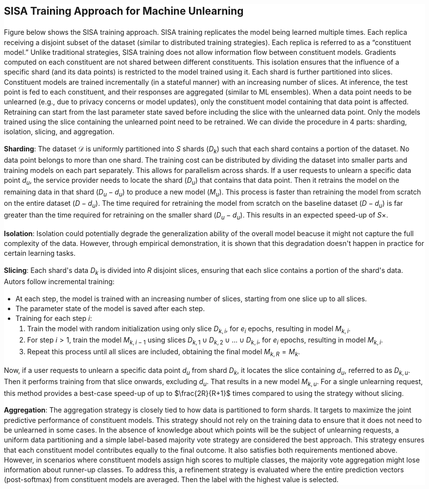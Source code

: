 ## SISA Training Approach for Machine Unlearning

Figure below shows the SISA training approach. SISA training replicates the model being learned multiple times. Each replica receiving a disjoint subset of the dataset (similar to distributed training strategies). Each replica is referred to as a “constituent model.” Unlike traditional strategies, SISA training does not allow information flow between constituent models. Gradients computed on each constituent are not shared between different constituents. This isolation ensures that the influence of a specific shard (and its data points) is restricted to the model trained using it. Each shard is further partitioned into slices. Constituent models are trained incrementally (in a stateful manner) with an increasing number of slices. At inference, the test point is fed to each constituent, and their responses are aggregated (similar to ML ensembles). When a data point needs to be unlearned (e.g., due to privacy concerns or model updates), only the constituent model containing that data point is affected. Retraining can start from the last parameter state saved before including the slice with the unlearned data point. Only the models trained using the slice containing the unlearned point need to be retrained. We can divide the procedure in 4 parts: sharding, isolation, slicing, and aggregation.

**Sharding**: The dataset $\mathcal{D}$ is uniformly partitioned into $S$ shards ($D_k$) such that each shard contains a portion of the dataset. No data point belongs to more than one shard. The training cost can be distributed by dividing the dataset into smaller parts and training models on each part separately. This allows for parallelism across shards. If a user requests to unlearn a specific data point $d_u$, the service provider needs to locate the shard ($D_u$) that contains that data point. Then it retrains the model on the remaining data in that shard ($D_u - d_u$) to produce a new model ($M_{u}$). This process is faster than retraining the model from scratch on the entire dataset ($D - d_u$). The time required for retraining the model from scratch on the baseline dataset ($D - d_u$) is far greater than the time required for retraining on the smaller shard ($D_u - d_u$). This results in an expected speed-up of $S×$.

**Isolation**: Isolation could potentially degrade the generalization ability of the overall model beacuse it might not capture the full complexity of the data. However, through empirical demonstration, it is shown that this degradation doesn't happen in practice for certain learning tasks.

**Slicing**: Each shard's data $D_k$ is divided into $R$ disjoint slices, ensuring that each slice contains a portion of the shard's data. Autors follow incremental training:
   - At each step, the model is trained with an increasing number of slices, starting from one slice up to all slices.
   - The parameter state of the model is saved after each step.
   - Training for each step $i$:
     1. Train the model with random initialization using only slice $D_{k,i}$, for $e_i$ epochs, resulting in model $M_{k,i}$.
     2. For step $i > 1$, train the model $M_{k,i-1}$ using slices $D_{k,1} ∪ D_{k,2} ∪ ... ∪ D_{k,i}$, for $e_i$ epochs, resulting in model $M_{k,i}$.
     3. Repeat this process until all slices are included, obtaining the final model $M_{k,R} = M_{k}$.

Now, if a user requests to unlearn a specific data point $d_u$ from shard $D_k$, it locates the slice containing $d_u$, referred to as $D_{k,u}$. Then it performs training from that slice onwards, excluding $d_u$. That results in a new model $M_{k,u}$. For a single unlearning request, this method provides a best-case speed-up of up to $\frac{2R}{R+1}$ times compared to using the strategy without slicing.

**Aggregation**: The aggregation strategy is closely tied to how data is partitioned to form shards. It targets to maximize the joint predictive performance of constituent models.
This strategy should not rely on the training data to ensure that it does not need to be unlearned in some cases. In the absence of knowledge about which points will be the subject of unlearning requests, a uniform data partitioning and a simple label-based majority vote strategy are considered the best approach. This strategy ensures that each constituent model contributes equally to the final outcome. It also satisfies both requirements mentioned above. However, in scenarios where constituent models assign high scores to multiple classes, the majority vote aggregation might lose information about runner-up classes. To address this, a refinement strategy is evaluated where the entire prediction vectors (post-softmax) from constituent models are averaged. Then the label with the highest value is selected.
